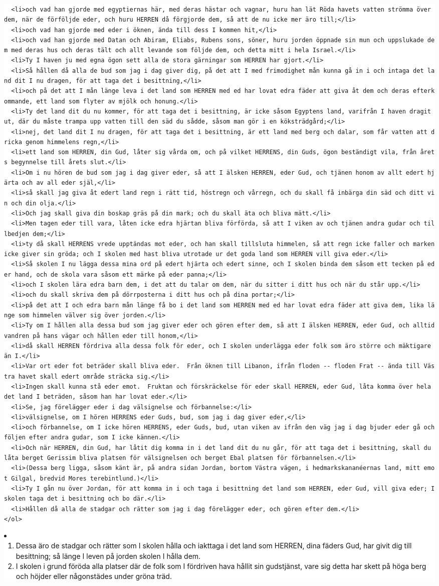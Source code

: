       <li>och vad han gjorde med egyptiernas här, med deras hästar och vagnar, huru han lät Röda havets vatten strömma över dem, när de förföljde eder, och huru HERREN då förgjorde dem, så att de nu icke mer äro till;</li>
      <li>och vad han gjorde med eder i öknen, ända till dess I kommen hit,</li>
      <li>och vad han gjorde med Datan och Abiram, Eliabs, Rubens sons, söner, huru jorden öppnade sin mun och uppslukade dem med deras hus och deras tält och allt levande som följde dem, och detta mitt i hela Israel.</li>
      <li>Ty I haven ju med egna ögon sett alla de stora gärningar som HERREN har gjort.</li>
      <li>Så hållen då alla de bud som jag i dag giver dig, på det att I med frimodighet mån kunna gå in i och intaga det land dit I nu dragen, för att taga det i besittning,</li>
      <li>och på det att I mån länge leva i det land som HERREN med ed har lovat edra fäder att giva åt dem och deras efterkommande, ett land som flyter av mjölk och honung.</li>
      <li>Ty det land dit du nu kommer, för att taga det i besittning, är icke såsom Egyptens land, varifrån I haven dragit ut, där du måste trampa upp vatten till den säd du sådde, såsom man gör i en köksträdgård;</li>
      <li>nej, det land dit I nu dragen, för att taga det i besittning, är ett land med berg och dalar, som får vatten att dricka genom himmelens regn,</li>
      <li>ett land som HERREN, din Gud, låter sig vårda om, och på vilket HERRENS, din Guds, ögon beständigt vila, från årets begynnelse till årets slut.</li>
      <li>Om i nu hören de bud som jag i dag giver eder, så att I älsken HERREN, eder Gud, och tjänen honom av allt edert hjärta och av all eder själ,</li>
      <li>så skall jag giva åt edert land regn i rätt tid, höstregn och vårregn, och du skall få inbärga din säd och ditt vin och din olja.</li>
      <li>Och jag skall giva din boskap gräs på din mark; och du skall äta och bliva mätt.</li>
      <li>Men tagen eder till vara, låten icke edra hjärtan bliva förförda, så att I viken av och tjänen andra gudar och tillbedjen dem;</li>
      <li>ty då skall HERRENS vrede upptändas mot eder, och han skall tillsluta himmelen, så att regn icke faller och marken icke giver sin gröda; och I skolen med hast bliva utrotade ur det goda land som HERREN vill giva eder.</li>
      <li>Så skolen I nu lägga dessa mina ord på edert hjärta och edert sinne, och I skolen binda dem såsom ett tecken på eder hand, och de skola vara såsom ett märke på eder panna;</li>
      <li>och I skolen lära edra barn dem, i det att du talar om dem, när du sitter i ditt hus och när du står upp.</li>
      <li>och du skall skriva dem på dörrposterna i ditt hus och på dina portar;</li>
      <li>på det att I och edra barn mån länge få bo i det land som HERREN med ed har lovat edra fäder att giva dem, lika länge som himmelen välver sig över jorden.</li>
      <li>Ty om I hållen alla dessa bud som jag giver eder och gören efter dem, så att I älsken HERREN, eder Gud, och alltid vandren på hans vägar och hållen eder till honom,</li>
      <li>då skall HERREN fördriva alla dessa folk för eder, och I skolen underlägga eder folk som äro större och mäktigare än I.</li>
      <li>Var ort eder fot beträder skall bliva eder.  Från öknen till Libanon, ifrån floden -- floden Frat -- ända till Västra havet skall edert område sträcka sig.</li>
      <li>Ingen skall kunna stå eder emot.  Fruktan och förskräckelse för eder skall HERREN, eder Gud, låta komma över hela det land I beträden, såsom han har lovat eder.</li>
      <li>Se, jag förelägger eder i dag välsignelse och förbannelse:</li>
      <li>välsignelse, om I hören HERRENS eder Guds, bud, som jag i dag giver eder,</li>
      <li>och förbannelse, om I icke hören HERRENS, eder Guds, bud, utan viken av ifrån den väg jag i dag bjuder eder gå och följen efter andra gudar, som I icke kännen.</li>
      <li>Och när HERREN, din Gud, har låtit dig komma in i det land dit du nu går, för att taga det i besittning, skall du låta berget Gerissim bliva platsen för välsignelsen och berget Ebal platsen för förbannelsen.</li>
      <li>(Dessa berg ligga, såsom känt är, på andra sidan Jordan, bortom Västra vägen, i hedmarkskananéernas land, mitt emot Gilgal, bredvid Mores terebintlund.)</li>
      <li>Ty I gån nu över Jordan, för att komma in i och taga i besittning det land som HERREN, eder Gud, vill giva eder; I skolen taga det i besittning och bo där.</li>
      <li>Hållen då alla de stadgar och rätter som jag i dag förelägger eder, och gören efter dem.</li>
    </ol>
  </li>
  <li>
    <ol>
      <li>Dessa äro de stadgar och rätter som I skolen hålla och iakttaga i det land som HERREN, dina fäders Gud, har givit dig till besittning; så länge I leven på jorden skolen I hålla dem.</li>
      <li>I skolen i grund föröda alla platser där de folk som I fördriven hava hållit sin gudstjänst, vare sig detta har skett på höga berg och höjder eller någonstädes under gröna träd.</li>